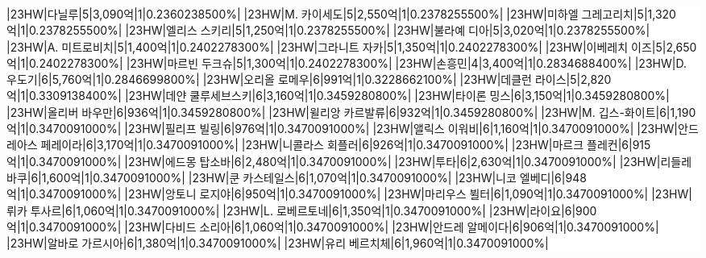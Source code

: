 |23HW|다닐루|5|3,090억|1|0.2360238500%|
|23HW|M. 카이세도|5|2,550억|1|0.2378255500%|
|23HW|미하엘 그레고리치|5|1,320억|1|0.2378255500%|
|23HW|엘리스 스키리|5|1,250억|1|0.2378255500%|
|23HW|불라예 디아|5|3,020억|1|0.2378255500%|
|23HW|A. 미트로비치|5|1,400억|1|0.2402278300%|
|23HW|그라니트 자카|5|1,350억|1|0.2402278300%|
|23HW|이베레치 이즈|5|2,650억|1|0.2402278300%|
|23HW|마르빈 두크슈|5|1,300억|1|0.2402278300%|
|23HW|손흥민|4|3,400억|1|0.2834688400%|
|23HW|D. 우도기|6|5,760억|1|0.2846699800%|
|23HW|오리올 로메우|6|991억|1|0.3228662100%|
|23HW|데클런 라이스|5|2,820억|1|0.3309138400%|
|23HW|데얀 쿨루세브스키|6|3,160억|1|0.3459280800%|
|23HW|타이론 밍스|6|3,150억|1|0.3459280800%|
|23HW|올리버 바우만|6|936억|1|0.3459280800%|
|23HW|윌리앙 카르발류|6|932억|1|0.3459280800%|
|23HW|M. 깁스-화이트|6|1,190억|1|0.3470091000%|
|23HW|필리프 빌링|6|976억|1|0.3470091000%|
|23HW|앨릭스 이워비|6|1,160억|1|0.3470091000%|
|23HW|안드레아스 페레이라|6|3,170억|1|0.3470091000%|
|23HW|니콜라스 회플러|6|926억|1|0.3470091000%|
|23HW|마르크 플레컨|6|915억|1|0.3470091000%|
|23HW|에드몽 탑소바|6|2,480억|1|0.3470091000%|
|23HW|투타|6|2,630억|1|0.3470091000%|
|23HW|리들레 바쿠|6|1,600억|1|0.3470091000%|
|23HW|쿤 카스테일스|6|1,070억|1|0.3470091000%|
|23HW|니코 엘베디|6|948억|1|0.3470091000%|
|23HW|앙토니 로지야|6|950억|1|0.3470091000%|
|23HW|마리우스 뷜터|6|1,090억|1|0.3470091000%|
|23HW|뤼카 투사르|6|1,060억|1|0.3470091000%|
|23HW|L. 로베르토네|6|1,350억|1|0.3470091000%|
|23HW|라이요|6|900억|1|0.3470091000%|
|23HW|다비드 소리아|6|1,060억|1|0.3470091000%|
|23HW|안드레 알메이다|6|906억|1|0.3470091000%|
|23HW|알바로 가르시아|6|1,380억|1|0.3470091000%|
|23HW|유리 베르치체|6|1,960억|1|0.3470091000%|